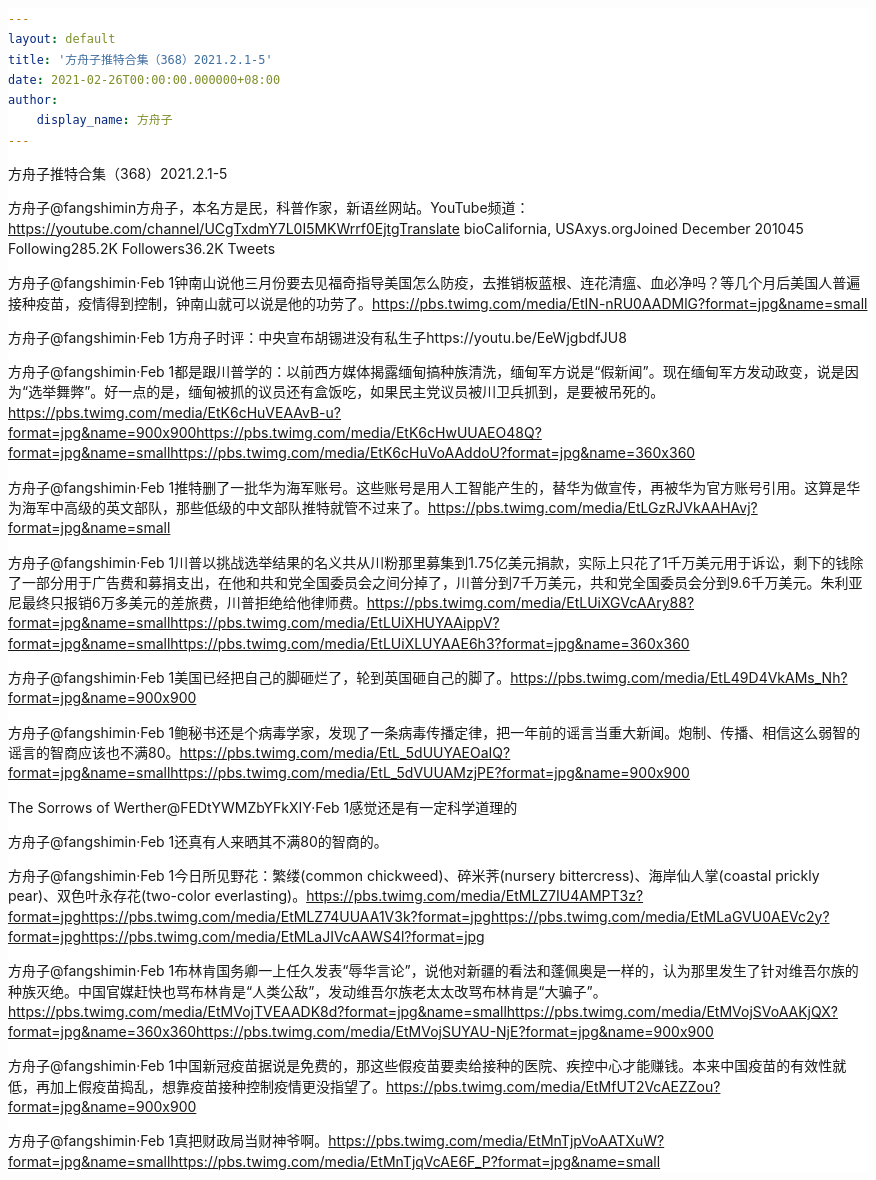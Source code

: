 ```yaml
---
layout: default
title: '方舟子推特合集（368）2021.2.1-5'
date: 2021-02-26T00:00:00.000000+08:00
author:
    display_name: 方舟子
---
```


方舟子推特合集（368）2021.2.1-5

方舟子@fangshimin方舟子，本名方是民，科普作家，新语丝网站。YouTube频道：https://youtube.com/channel/UCgTxdmY7L0I5MKWrrf0EjtgTranslate bioCalifornia, USAxys.orgJoined December 201045 Following285.2K Followers36.2K Tweets

方舟子@fangshimin·Feb 1钟南山说他三月份要去见福奇指导美国怎么防疫，去推销板蓝根、连花清瘟、血必净吗？等几个月后美国人普遍接种疫苗，疫情得到控制，钟南山就可以说是他的功劳了。https://pbs.twimg.com/media/EtIN-nRU0AADMlG?format=jpg&name=small

方舟子@fangshimin·Feb 1方舟子时评：中央宣布胡锡进没有私生子https://youtu.be/EeWjgbdfJU8

方舟子@fangshimin·Feb 1都是跟川普学的：以前西方媒体揭露缅甸搞种族清洗，缅甸军方说是“假新闻”。现在缅甸军方发动政变，说是因为“选举舞弊”。好一点的是，缅甸被抓的议员还有盒饭吃，如果民主党议员被川卫兵抓到，是要被吊死的。https://pbs.twimg.com/media/EtK6cHuVEAAvB-u?format=jpg&name=900x900https://pbs.twimg.com/media/EtK6cHwUUAEO48Q?format=jpg&name=smallhttps://pbs.twimg.com/media/EtK6cHuVoAAddoU?format=jpg&name=360x360

方舟子@fangshimin·Feb 1推特删了一批华为海军账号。这些账号是用人工智能产生的，替华为做宣传，再被华为官方账号引用。这算是华为海军中高级的英文部队，那些低级的中文部队推特就管不过来了。https://pbs.twimg.com/media/EtLGzRJVkAAHAvj?format=jpg&name=small

方舟子@fangshimin·Feb 1川普以挑战选举结果的名义共从川粉那里募集到1.75亿美元捐款，实际上只花了1千万美元用于诉讼，剩下的钱除了一部分用于广告费和募捐支出，在他和共和党全国委员会之间分掉了，川普分到7千万美元，共和党全国委员会分到9.6千万美元。朱利亚尼最终只报销6万多美元的差旅费，川普拒绝给他律师费。https://pbs.twimg.com/media/EtLUiXGVcAAry88?format=jpg&name=smallhttps://pbs.twimg.com/media/EtLUiXHUYAAippV?format=jpg&name=smallhttps://pbs.twimg.com/media/EtLUiXLUYAAE6h3?format=jpg&name=360x360

方舟子@fangshimin·Feb 1美国已经把自己的脚砸烂了，轮到英国砸自己的脚了。https://pbs.twimg.com/media/EtL49D4VkAMs_Nh?format=jpg&name=900x900

方舟子@fangshimin·Feb 1鲍秘书还是个病毒学家，发现了一条病毒传播定律，把一年前的谣言当重大新闻。炮制、传播、相信这么弱智的谣言的智商应该也不满80。https://pbs.twimg.com/media/EtL_5dUUYAEOaIQ?format=jpg&name=smallhttps://pbs.twimg.com/media/EtL_5dVUUAMzjPE?format=jpg&name=900x900

The Sorrows of Werther@FEDtYWMZbYFkXIY·Feb 1感觉还是有一定科学道理的

方舟子@fangshimin·Feb 1还真有人来晒其不满80的智商的。

方舟子@fangshimin·Feb 1今日所见野花：繁缕(common chickweed)、碎米荠(nursery bittercress)、海岸仙人掌(coastal prickly pear)、双色叶永存花(two-color everlasting)。https://pbs.twimg.com/media/EtMLZ7IU4AMPT3z?format=jpghttps://pbs.twimg.com/media/EtMLZ74UUAA1V3k?format=jpghttps://pbs.twimg.com/media/EtMLaGVU0AEVc2y?format=jpghttps://pbs.twimg.com/media/EtMLaJIVcAAWS4l?format=jpg

方舟子@fangshimin·Feb 1布林肯国务卿一上任久发表“辱华言论”，说他对新疆的看法和蓬佩奥是一样的，认为那里发生了针对维吾尔族的种族灭绝。中国官媒赶快也骂布林肯是“人类公敌”，发动维吾尔族老太太改骂布林肯是“大骗子”。https://pbs.twimg.com/media/EtMVojTVEAADK8d?format=jpg&name=smallhttps://pbs.twimg.com/media/EtMVojSVoAAKjQX?format=jpg&name=360x360https://pbs.twimg.com/media/EtMVojSUYAU-NjE?format=jpg&name=900x900

方舟子@fangshimin·Feb 1中国新冠疫苗据说是免费的，那这些假疫苗要卖给接种的医院、疾控中心才能赚钱。本来中国疫苗的有效性就低，再加上假疫苗捣乱，想靠疫苗接种控制疫情更没指望了。https://pbs.twimg.com/media/EtMfUT2VcAEZZou?format=jpg&name=900x900

方舟子@fangshimin·Feb 1真把财政局当财神爷啊。https://pbs.twimg.com/media/EtMnTjpVoAATXuW?format=jpg&name=smallhttps://pbs.twimg.com/media/EtMnTjqVcAE6F_P?format=jpg&name=small
